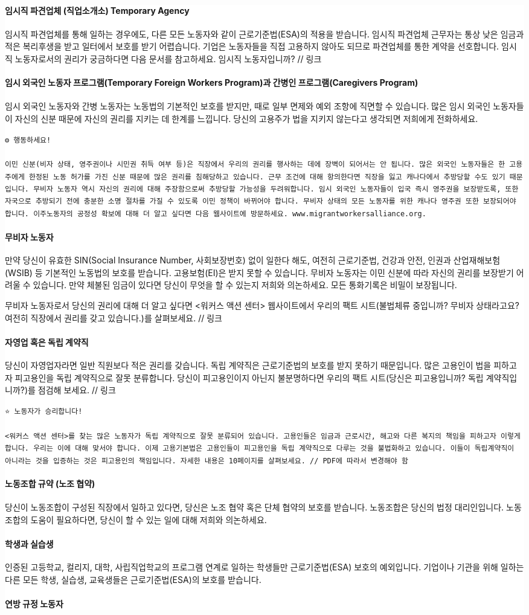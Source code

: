 #### 임시직 파견업체 (직업소개소) Temporary Agency

임시직 파견업체를 통해 일하는 경우에도, 다른 모든 노동자와 같이 근로기준법(ESA)의 적용을 받습니다. 임시직 파견업체 근무자는 통상 낮은 임금과 적은 복리후생을 받고 일터에서 보호를 받기 어렵습니다. 기업은 노동자들을 직접 고용하지 않아도 되므로 파견업체를 통한 계약을 선호합니다. 임시직 노동자로서의 권리가 궁금하다면 다음 문서를 참고하세요. 임시직 노동자입니까? // 링크

#### 임시 외국인 노동자 프로그램(Temporary Foreign Workers Program)과 간병인 프로그램(Caregivers Program)

임시 외국인 노동자와 간병 노동자는 노동법의 기본적인 보호를 받지만, 때로 일부 면제와 예외 조항에 직면할 수 있습니다. 많은 임시 외국인 노동자들이 자신의 신분 때문에 자신의 권리를 지키는 데 한계를 느낍니다. 당신의 고용주가 법을 지키지 않는다고 생각되면 저희에게 전화하세요.

```
⚙️ 행동하세요!

이민 신분(비자 상태, 영주권이나 시민권 취득 여부 등)은 직장에서 우리의 권리를 행사하는 데에 장벽이 되어서는 안 됩니다. 많은 외국인 노동자들은 한 고용주에게 한정된 노동 허가를 가진 신분 때문에 많은 권리를 침해당하고 있습니다. 근무 조건에 대해 항의한다면 직장을 잃고 캐나다에서 추방당할 수도 있기 때문입니다. 무비자 노동자 역시 자신의 권리에 대해 주장함으로써 추방당할 가능성을 두려워합니다. 임시 외국인 노동자들이 입국 즉시 영주권을 보장받도록, 또한 자국으로 추방되기 전에 충분한 소명 절차를 가질 수 있도록 이민 정책이 바뀌어야 합니다. 무비자 상태의 모든 노동자를 위한 캐나다 영주권 또한 보장되어야 합니다. 이주노동자의 공정성 확보에 대해 더 알고 싶다면 다음 웹사이트에 방문하세요. www.migrantworkersalliance.org.
```

#### 무비자 노동자

만약 당신이 유효한 SIN(Social Insurance Number, 사회보장번호) 없이 일한다 해도, 여전히 근로기준법, 건강과 안전, 인권과 산업재해보험(WSIB) 등 기본적인 노동법의 보호를 받습니다. 고용보험(EI)은 받지 못할 수 있습니다. 무비자 노동자는 이민 신분에 따라 자신의 권리를 보장받기 어려울 수 있습니다. 만약 체불된 임금이 있다면 당신이 무엇을 할 수 있는지 저희와 의논하세요. 모든 통화기록은 비밀이 보장됩니다.

무비자 노동자로서 당신의 권리에 대해 더 알고 싶다면 <워커스 액션 센터> 웹사이트에서 우리의 팩트 시트(불법체류 중입니까? 무비자 상태라고요? 여전히 직장에서 권리를 갖고 있습니다.)를 살펴보세요. // 링크

#### 자영업 혹은 독립 계약직

당신이 자영업자라면 일반 직원보다 적은 권리를 갖습니다. 독립 계약직은 근로기준법의 보호를 받지 못하기 때문입니다. 많은 고용인이 법을 피하고자 피고용인을 독립 계약직으로 잘못 분류합니다. 당신이 피고용인이지 아닌지 불분명하다면 우리의 팩트 시트(당신은 피고용입니까? 독립 계약직입니까?)를 점검해 보세요. // 링크

```
⭐ 노동자가 승리합니다!

<워커스 액션 센터>를 찾는 많은 노동자가 독립 계약직으로 잘못 분류되어 있습니다. 고용인들은 임금과 근로시간, 해고와 다른 복지의 책임을 피하고자 이렇게 합니다. 우리는 이에 대해 맞서야 합니다. 이제 고용기본법은 고용인들이 피고용인을 독립 계약직으로 다루는 것을 불법화하고 있습니다. 이들이 독립계약직이 아니라는 것을 입증하는 것은 피고용인의 책임입니다. 자세한 내용은 10페이지를 살펴보세요. // PDF에 따라서 변경해야 함
```

#### 노동조합 규약 (노조 협약)

당신이 노동조합이 구성된 직장에서 일하고 있다면, 당신은 노조 협약 혹은 단체 협약의 보호를 받습니다. 노동조합은 당신의 법정 대리인입니다. 노동조합의 도움이 필요하다면, 당신이 할 수 있는 일에 대해 저희와 의논하세요.

#### 학생과 실습생

인증된 고등학교, 컬리지, 대학, 사립직업학교의 프로그램 연계로 일하는 학생들만 근로기준법(ESA) 보호의 예외입니다. 기업이나 기관을 위해 일하는 다른 모든 학생, 실습생, 교육생들은 근로기준법(ESA)의 보호를 받습니다.

#### 연방 규정 노동자
